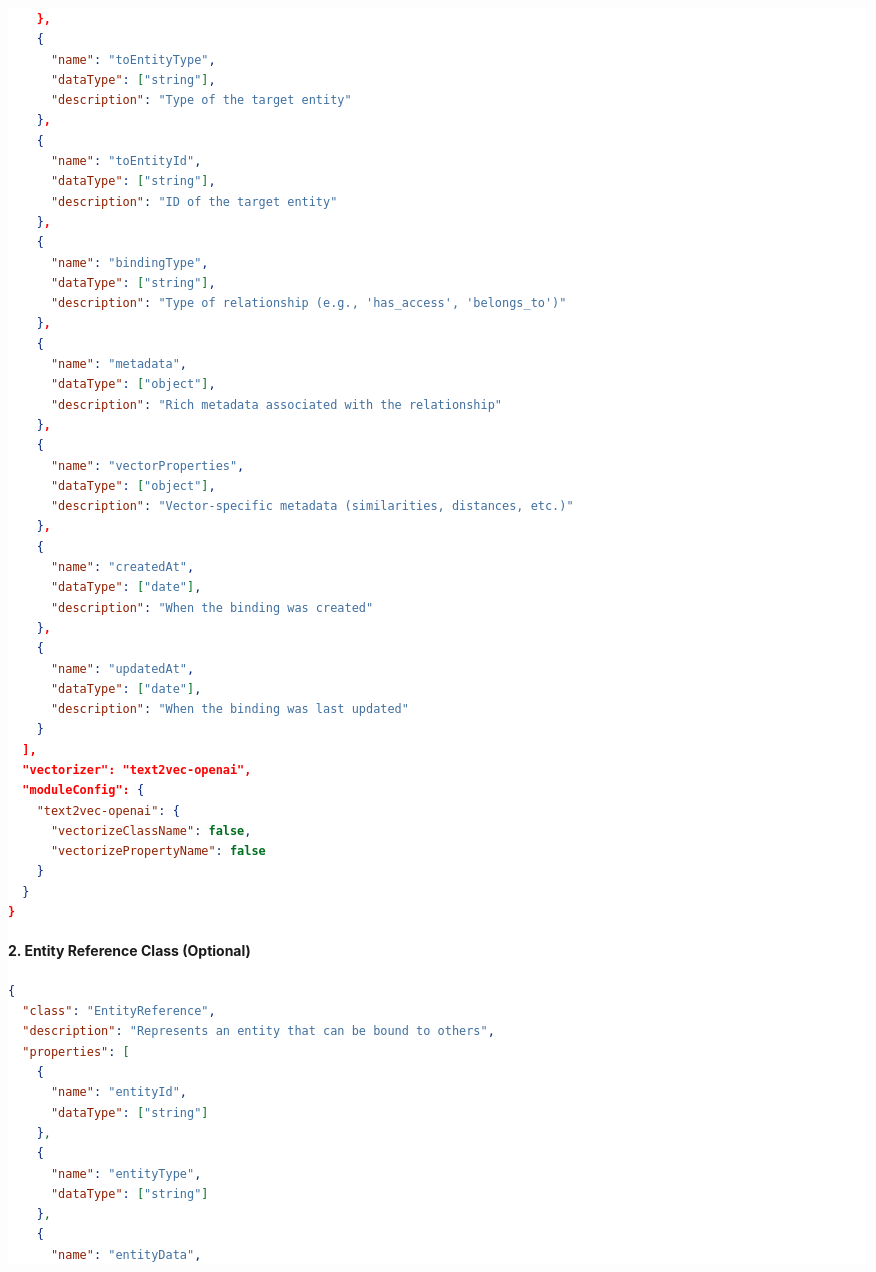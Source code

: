 ```json
    },
    {
      "name": "toEntityType",
      "dataType": ["string"],
      "description": "Type of the target entity"
    },
    {
      "name": "toEntityId",
      "dataType": ["string"], 
      "description": "ID of the target entity"
    },
    {
      "name": "bindingType",
      "dataType": ["string"],
      "description": "Type of relationship (e.g., 'has_access', 'belongs_to')"
    },
    {
      "name": "metadata",
      "dataType": ["object"],
      "description": "Rich metadata associated with the relationship"
    },
    {
      "name": "vectorProperties",
      "dataType": ["object"],
      "description": "Vector-specific metadata (similarities, distances, etc.)"
    },
    {
      "name": "createdAt",
      "dataType": ["date"],
      "description": "When the binding was created"
    },
    {
      "name": "updatedAt",
      "dataType": ["date"],
      "description": "When the binding was last updated"
    }
  ],
  "vectorizer": "text2vec-openai",
  "moduleConfig": {
    "text2vec-openai": {
      "vectorizeClassName": false,
      "vectorizePropertyName": false
    }
  }
}
```

#### 2. Entity Reference Class (Optional)
```json
{
  "class": "EntityReference",
  "description": "Represents an entity that can be bound to others",
  "properties": [
    {
      "name": "entityId",
      "dataType": ["string"]
    },
    {
      "name": "entityType", 
      "dataType": ["string"]
    },
    {
      "name": "entityData",
```